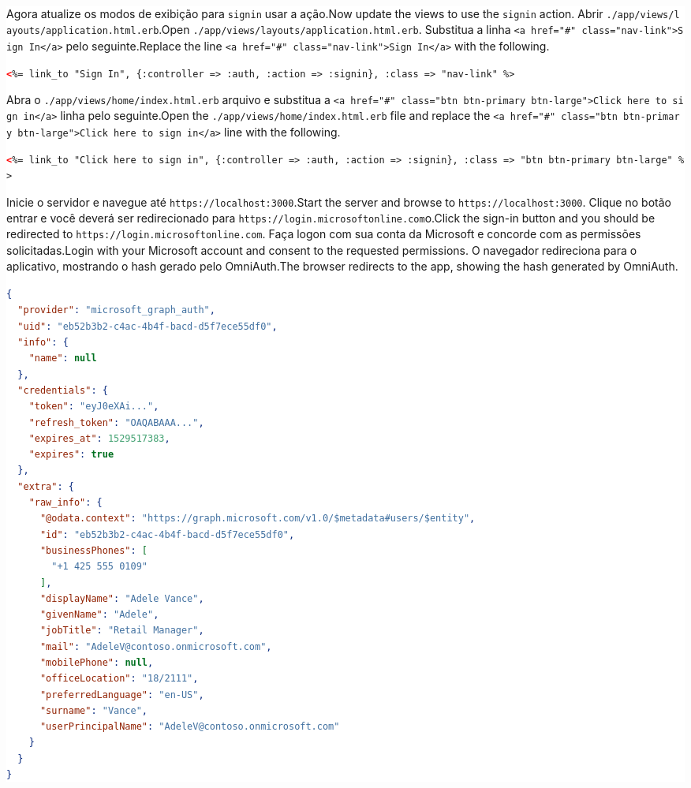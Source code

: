 <span data-ttu-id="4e430-135">Agora atualize os modos de exibição para `signin` usar a ação.</span><span class="sxs-lookup"><span data-stu-id="4e430-135">Now update the views to use the `signin` action.</span></span> <span data-ttu-id="4e430-136">Abrir `./app/views/layouts/application.html.erb`.</span><span class="sxs-lookup"><span data-stu-id="4e430-136">Open `./app/views/layouts/application.html.erb`.</span></span> <span data-ttu-id="4e430-137">Substitua a linha `<a href="#" class="nav-link">Sign In</a>` pelo seguinte.</span><span class="sxs-lookup"><span data-stu-id="4e430-137">Replace the line `<a href="#" class="nav-link">Sign In</a>` with the following.</span></span>

```html
<%= link_to "Sign In", {:controller => :auth, :action => :signin}, :class => "nav-link" %>
```

<span data-ttu-id="4e430-138">Abra o `./app/views/home/index.html.erb` arquivo e substitua a `<a href="#" class="btn btn-primary btn-large">Click here to sign in</a>` linha pelo seguinte.</span><span class="sxs-lookup"><span data-stu-id="4e430-138">Open the `./app/views/home/index.html.erb` file and replace the `<a href="#" class="btn btn-primary btn-large">Click here to sign in</a>` line with the following.</span></span>

```html
<%= link_to "Click here to sign in", {:controller => :auth, :action => :signin}, :class => "btn btn-primary btn-large" %>
```

<span data-ttu-id="4e430-139">Inicie o servidor e navegue até `https://localhost:3000`.</span><span class="sxs-lookup"><span data-stu-id="4e430-139">Start the server and browse to `https://localhost:3000`.</span></span> <span data-ttu-id="4e430-140">Clique no botão entrar e você deverá ser redirecionado para `https://login.microsoftonline.com`o.</span><span class="sxs-lookup"><span data-stu-id="4e430-140">Click the sign-in button and you should be redirected to `https://login.microsoftonline.com`.</span></span> <span data-ttu-id="4e430-141">Faça logon com sua conta da Microsoft e concorde com as permissões solicitadas.</span><span class="sxs-lookup"><span data-stu-id="4e430-141">Login with your Microsoft account and consent to the requested permissions.</span></span> <span data-ttu-id="4e430-142">O navegador redireciona para o aplicativo, mostrando o hash gerado pelo OmniAuth.</span><span class="sxs-lookup"><span data-stu-id="4e430-142">The browser redirects to the app, showing the hash generated by OmniAuth.</span></span>

```json
{
  "provider": "microsoft_graph_auth",
  "uid": "eb52b3b2-c4ac-4b4f-bacd-d5f7ece55df0",
  "info": {
    "name": null
  },
  "credentials": {
    "token": "eyJ0eXAi...",
    "refresh_token": "OAQABAAA...",
    "expires_at": 1529517383,
    "expires": true
  },
  "extra": {
    "raw_info": {
      "@odata.context": "https://graph.microsoft.com/v1.0/$metadata#users/$entity",
      "id": "eb52b3b2-c4ac-4b4f-bacd-d5f7ece55df0",
      "businessPhones": [
        "+1 425 555 0109"
      ],
      "displayName": "Adele Vance",
      "givenName": "Adele",
      "jobTitle": "Retail Manager",
      "mail": "AdeleV@contoso.onmicrosoft.com",
      "mobilePhone": null,
      "officeLocation": "18/2111",
      "preferredLanguage": "en-US",
      "surname": "Vance",
      "userPrincipalName": "AdeleV@contoso.onmicrosoft.com"
    }
  }
}
```